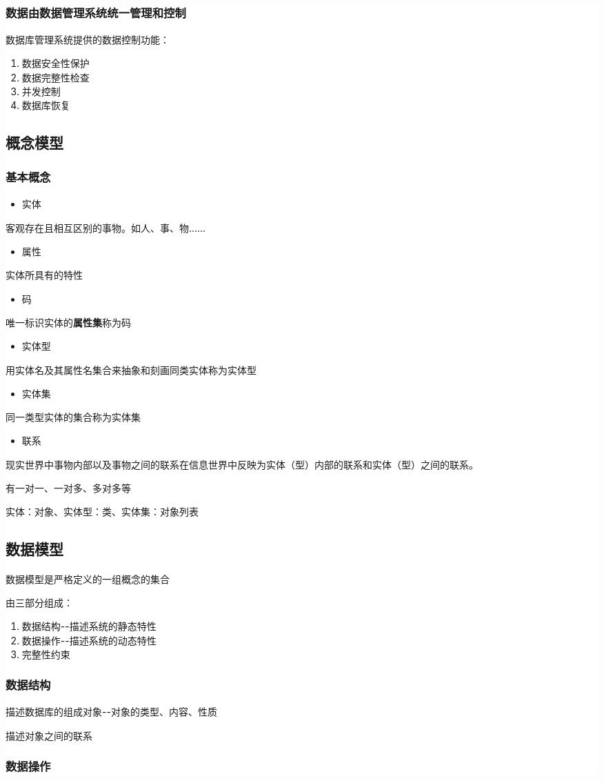 ### 数据由数据管理系统统一管理和控制

数据库管理系统提供的数据控制功能：

1. 数据安全性保护
2. 数据完整性检查
3. 并发控制
4. 数据库恢复

## 概念模型

### 基本概念

- 实体

客观存在且相互区别的事物。如人、事、物……

- 属性

实体所具有的特性

- 码

唯一标识实体的**属性集**称为码

- 实体型

用实体名及其属性名集合来抽象和刻画同类实体称为实体型

- 实体集

同一类型实体的集合称为实体集

- 联系

现实世界中事物内部以及事物之间的联系在信息世界中反映为实体（型）内部的联系和实体（型）之间的联系。

有一对一、一对多、多对多等

实体：对象、实体型：类、实体集：对象列表

## 数据模型

数据模型是严格定义的一组概念的集合

由三部分组成：

1. 数据结构--描述系统的静态特性
2. 数据操作--描述系统的动态特性
3. 完整性约束

### 数据结构

描述数据库的组成对象--对象的类型、内容、性质

描述对象之间的联系

### 数据操作
